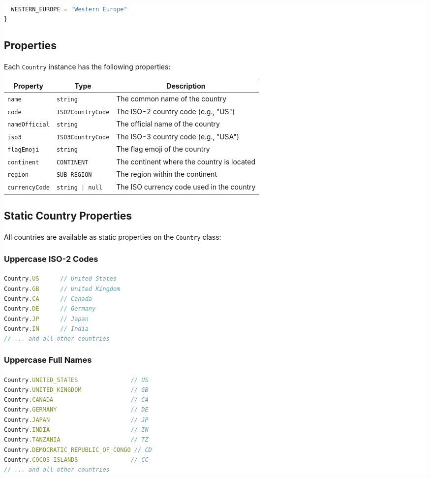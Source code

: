 ```typescript
  WESTERN_EUROPE = "Western Europe"
}
```

## Properties

Each `Country` instance has the following properties:

| Property      | Type             | Description                                          |
| ------------- | ---------------- | ---------------------------------------------------- |
| `name`        | `string`         | The common name of the country                       |
| `code`        | `ISO2CountryCode`| The ISO-2 country code (e.g., "US")                  |
| `nameOfficial`| `string`         | The official name of the country                     |
| `iso3`        | `ISO3CountryCode`| The ISO-3 country code (e.g., "USA")                 |
| `flagEmoji`   | `string`         | The flag emoji of the country                        |
| `continent`   | `CONTINENT`      | The continent where the country is located           |
| `region`      | `SUB_REGION`     | The region within the continent                      |
| `currencyCode`| `string \| null` | The ISO currency code used in the country            |

## Static Country Properties

All countries are available as static properties on the `Country` class:

### Uppercase ISO-2 Codes

```typescript
Country.US      // United States
Country.GB      // United Kingdom
Country.CA      // Canada
Country.DE      // Germany
Country.JP      // Japan
Country.IN      // India
// ... and all other countries
```

### Uppercase Full Names

```typescript
Country.UNITED_STATES               // US
Country.UNITED_KINGDOM              // GB
Country.CANADA                      // CA
Country.GERMANY                     // DE
Country.JAPAN                       // JP
Country.INDIA                       // IN
Country.TANZANIA                    // TZ
Country.DEMOCRATIC_REPUBLIC_OF_CONGO // CD
Country.COCOS_ISLANDS               // CC
// ... and all other countries
```
